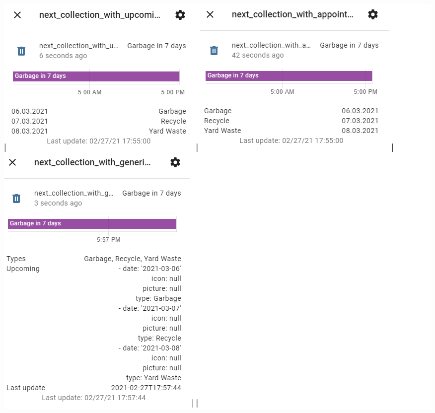 | ![Upcoming](/images/more-info-upcoming.png) | ![Waste Types](/images/more-info-appointment-types.png) | ![Generic](/images/more-info-generic.png) | |
